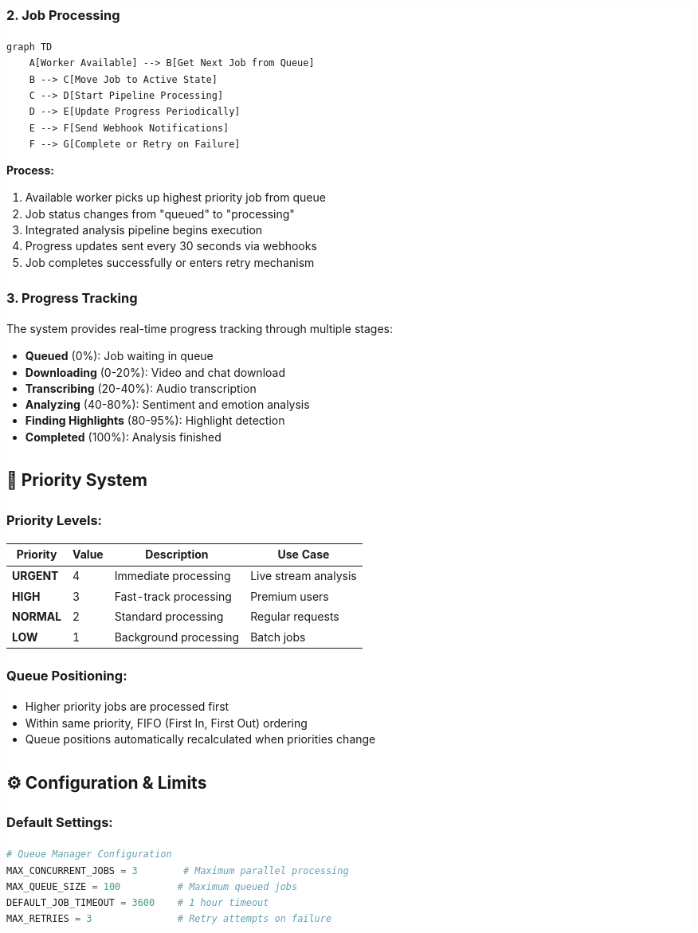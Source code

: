### **2. Job Processing**

```mermaid
graph TD
    A[Worker Available] --> B[Get Next Job from Queue]
    B --> C[Move Job to Active State]
    C --> D[Start Pipeline Processing]
    D --> E[Update Progress Periodically]
    E --> F[Send Webhook Notifications]
    F --> G[Complete or Retry on Failure]
```

**Process:**
1. Available worker picks up highest priority job from queue
2. Job status changes from "queued" to "processing"
3. Integrated analysis pipeline begins execution
4. Progress updates sent every 30 seconds via webhooks
5. Job completes successfully or enters retry mechanism

### **3. Progress Tracking**

The system provides real-time progress tracking through multiple stages:

- **Queued** (0%): Job waiting in queue
- **Downloading** (0-20%): Video and chat download
- **Transcribing** (20-40%): Audio transcription
- **Analyzing** (40-80%): Sentiment and emotion analysis
- **Finding Highlights** (80-95%): Highlight detection
- **Completed** (100%): Analysis finished

## 🎯 Priority System

### **Priority Levels:**

| Priority | Value | Description | Use Case |
|----------|-------|-------------|----------|
| **URGENT** | 4 | Immediate processing | Live stream analysis |
| **HIGH** | 3 | Fast-track processing | Premium users |
| **NORMAL** | 2 | Standard processing | Regular requests |
| **LOW** | 1 | Background processing | Batch jobs |

### **Queue Positioning:**
- Higher priority jobs are processed first
- Within same priority, FIFO (First In, First Out) ordering
- Queue positions automatically recalculated when priorities change

## ⚙️ Configuration & Limits

### **Default Settings:**
```python
# Queue Manager Configuration
MAX_CONCURRENT_JOBS = 3        # Maximum parallel processing
MAX_QUEUE_SIZE = 100          # Maximum queued jobs
DEFAULT_JOB_TIMEOUT = 3600    # 1 hour timeout
MAX_RETRIES = 3               # Retry attempts on failure
```
